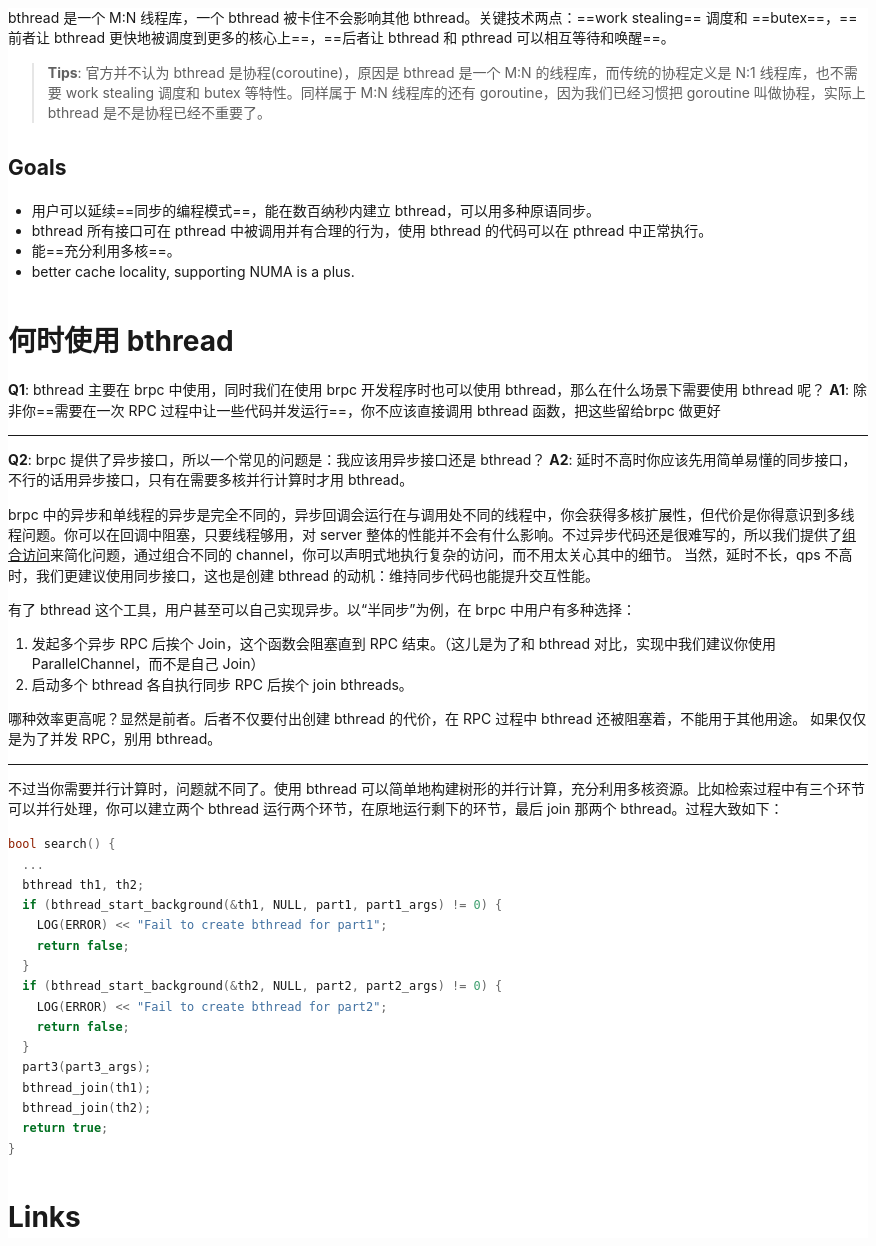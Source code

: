 
bthread 是一个 M:N 线程库，一个 bthread 被卡住不会影响其他 bthread。关键技术两点：==work stealing== 调度和 ==butex==，==前者让 bthread 更快地被调度到更多的核心上==，==后者让 bthread 和 pthread 可以相互等待和唤醒==。


> **Tips**:
> 官方并不认为 bthread 是协程(coroutine)，原因是 bthread 是一个 M:N 的线程库，而传统的协程定义是 N:1 线程库，也不需要 work stealing 调度和 butex 等特性。同样属于 M:N 线程库的还有 goroutine，因为我们已经习惯把 goroutine 叫做协程，实际上 bthread 是不是协程已经不重要了。

## Goals

- 用户可以延续==同步的编程模式==，能在数百纳秒内建立 bthread，可以用多种原语同步。
- bthread 所有接口可在 pthread 中被调用并有合理的行为，使用 bthread 的代码可以在 pthread 中正常执行。
- 能==充分利用多核==。
- better cache locality, supporting NUMA is a plus.
# 何时使用 bthread
**Q1**: bthread 主要在 brpc 中使用，同时我们在使用 brpc 开发程序时也可以使用 bthread，那么在什么场景下需要使用 bthread 呢？
**A1**: 除非你==需要在一次 RPC 过程中让一些代码并发运行==，你不应该直接调用 bthread 函数，把这些留给brpc 做更好



---

**Q2**: brpc 提供了异步接口，所以一个常见的问题是：我应该用异步接口还是 bthread？
**A2**: 延时不高时你应该先用简单易懂的同步接口，不行的话用异步接口，只有在需要多核并行计算时才用 bthread。


brpc 中的异步和单线程的异步是完全不同的，异步回调会运行在与调用处不同的线程中，你会获得多核扩展性，但代价是你得意识到多线程问题。你可以在回调中阻塞，只要线程够用，对 server 整体的性能并不会有什么影响。不过异步代码还是很难写的，所以我们提供了[组合访问](https://github.com/apache/incubator-brpc/blob/master/docs/cn/combo_channel.md)来简化问题，通过组合不同的 channel，你可以声明式地执行复杂的访问，而不用太关心其中的细节。
当然，延时不长，qps 不高时，我们更建议使用同步接口，这也是创建 bthread 的动机：维持同步代码也能提升交互性能。


有了 bthread 这个工具，用户甚至可以自己实现异步。以“半同步”为例，在 brpc 中用户有多种选择：

1. 发起多个异步 RPC 后挨个 Join，这个函数会阻塞直到 RPC 结束。（这儿是为了和 bthread 对比，实现中我们建议你使用 ParallelChannel，而不是自己 Join）
1. 启动多个 bthread 各自执行同步 RPC 后挨个 join bthreads。

哪种效率更高呢？显然是前者。后者不仅要付出创建 bthread 的代价，在 RPC 过程中 bthread 还被阻塞着，不能用于其他用途。
如果仅仅是为了并发 RPC，别用 bthread。



---

不过当你需要并行计算时，问题就不同了。使用 bthread 可以简单地构建树形的并行计算，充分利用多核资源。比如检索过程中有三个环节可以并行处理，你可以建立两个 bthread 运行两个环节，在原地运行剩下的环节，最后 join 那两个 bthread。过程大致如下：
```cpp
bool search() {
  ...
  bthread th1, th2;
  if (bthread_start_background(&th1, NULL, part1, part1_args) != 0) {
    LOG(ERROR) << "Fail to create bthread for part1";
    return false;
  }
  if (bthread_start_background(&th2, NULL, part2, part2_args) != 0) {
    LOG(ERROR) << "Fail to create bthread for part2";
    return false;
  }
  part3(part3_args);
  bthread_join(th1);
  bthread_join(th2);
  return true;
}
```
# Links
